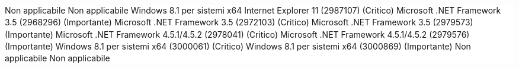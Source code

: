 </td>
<td style="border:1px solid black;">
Non applicabile

</td>
<td style="border:1px solid black;">
Non applicabile

</td>
</tr>
<tr>
<td style="border:1px solid black;">
Windows 8.1 per sistemi x64

</td>
<td style="border:1px solid black;">
Internet Explorer 11  
(2987107)  
(Critico)

</td>
<td style="border:1px solid black;">
Microsoft .NET Framework 3.5  
(2968296)  
(Importante)  
Microsoft .NET Framework 3.5  
(2972103)  
(Critico)  
Microsoft .NET Framework 3.5  
(2979573)  
(Importante)  
Microsoft .NET Framework 4.5.1/4.5.2  
(2978041)  
(Critico)  
Microsoft .NET Framework 4.5.1/4.5.2  
(2979576)  
(Importante)

</td>
<td style="border:1px solid black;">
Windows 8.1 per sistemi x64  
(3000061)  
(Critico)

</td>
<td style="border:1px solid black;">
Windows 8.1 per sistemi x64  
(3000869)  
(Importante)

</td>
<td style="border:1px solid black;">
Non applicabile

</td>
<td style="border:1px solid black;">
Non applicabile

